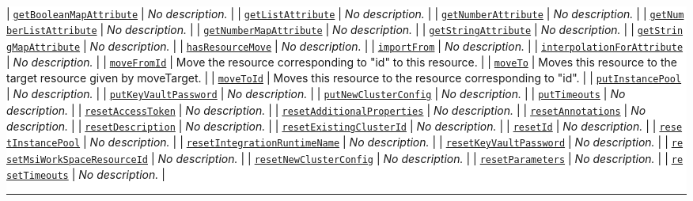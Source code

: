 | <code><a href="#@cdktf/provider-azurerm.dataFactoryLinkedServiceAzureDatabricks.DataFactoryLinkedServiceAzureDatabricks.getBooleanMapAttribute">getBooleanMapAttribute</a></code> | *No description.* |
| <code><a href="#@cdktf/provider-azurerm.dataFactoryLinkedServiceAzureDatabricks.DataFactoryLinkedServiceAzureDatabricks.getListAttribute">getListAttribute</a></code> | *No description.* |
| <code><a href="#@cdktf/provider-azurerm.dataFactoryLinkedServiceAzureDatabricks.DataFactoryLinkedServiceAzureDatabricks.getNumberAttribute">getNumberAttribute</a></code> | *No description.* |
| <code><a href="#@cdktf/provider-azurerm.dataFactoryLinkedServiceAzureDatabricks.DataFactoryLinkedServiceAzureDatabricks.getNumberListAttribute">getNumberListAttribute</a></code> | *No description.* |
| <code><a href="#@cdktf/provider-azurerm.dataFactoryLinkedServiceAzureDatabricks.DataFactoryLinkedServiceAzureDatabricks.getNumberMapAttribute">getNumberMapAttribute</a></code> | *No description.* |
| <code><a href="#@cdktf/provider-azurerm.dataFactoryLinkedServiceAzureDatabricks.DataFactoryLinkedServiceAzureDatabricks.getStringAttribute">getStringAttribute</a></code> | *No description.* |
| <code><a href="#@cdktf/provider-azurerm.dataFactoryLinkedServiceAzureDatabricks.DataFactoryLinkedServiceAzureDatabricks.getStringMapAttribute">getStringMapAttribute</a></code> | *No description.* |
| <code><a href="#@cdktf/provider-azurerm.dataFactoryLinkedServiceAzureDatabricks.DataFactoryLinkedServiceAzureDatabricks.hasResourceMove">hasResourceMove</a></code> | *No description.* |
| <code><a href="#@cdktf/provider-azurerm.dataFactoryLinkedServiceAzureDatabricks.DataFactoryLinkedServiceAzureDatabricks.importFrom">importFrom</a></code> | *No description.* |
| <code><a href="#@cdktf/provider-azurerm.dataFactoryLinkedServiceAzureDatabricks.DataFactoryLinkedServiceAzureDatabricks.interpolationForAttribute">interpolationForAttribute</a></code> | *No description.* |
| <code><a href="#@cdktf/provider-azurerm.dataFactoryLinkedServiceAzureDatabricks.DataFactoryLinkedServiceAzureDatabricks.moveFromId">moveFromId</a></code> | Move the resource corresponding to "id" to this resource. |
| <code><a href="#@cdktf/provider-azurerm.dataFactoryLinkedServiceAzureDatabricks.DataFactoryLinkedServiceAzureDatabricks.moveTo">moveTo</a></code> | Moves this resource to the target resource given by moveTarget. |
| <code><a href="#@cdktf/provider-azurerm.dataFactoryLinkedServiceAzureDatabricks.DataFactoryLinkedServiceAzureDatabricks.moveToId">moveToId</a></code> | Moves this resource to the resource corresponding to "id". |
| <code><a href="#@cdktf/provider-azurerm.dataFactoryLinkedServiceAzureDatabricks.DataFactoryLinkedServiceAzureDatabricks.putInstancePool">putInstancePool</a></code> | *No description.* |
| <code><a href="#@cdktf/provider-azurerm.dataFactoryLinkedServiceAzureDatabricks.DataFactoryLinkedServiceAzureDatabricks.putKeyVaultPassword">putKeyVaultPassword</a></code> | *No description.* |
| <code><a href="#@cdktf/provider-azurerm.dataFactoryLinkedServiceAzureDatabricks.DataFactoryLinkedServiceAzureDatabricks.putNewClusterConfig">putNewClusterConfig</a></code> | *No description.* |
| <code><a href="#@cdktf/provider-azurerm.dataFactoryLinkedServiceAzureDatabricks.DataFactoryLinkedServiceAzureDatabricks.putTimeouts">putTimeouts</a></code> | *No description.* |
| <code><a href="#@cdktf/provider-azurerm.dataFactoryLinkedServiceAzureDatabricks.DataFactoryLinkedServiceAzureDatabricks.resetAccessToken">resetAccessToken</a></code> | *No description.* |
| <code><a href="#@cdktf/provider-azurerm.dataFactoryLinkedServiceAzureDatabricks.DataFactoryLinkedServiceAzureDatabricks.resetAdditionalProperties">resetAdditionalProperties</a></code> | *No description.* |
| <code><a href="#@cdktf/provider-azurerm.dataFactoryLinkedServiceAzureDatabricks.DataFactoryLinkedServiceAzureDatabricks.resetAnnotations">resetAnnotations</a></code> | *No description.* |
| <code><a href="#@cdktf/provider-azurerm.dataFactoryLinkedServiceAzureDatabricks.DataFactoryLinkedServiceAzureDatabricks.resetDescription">resetDescription</a></code> | *No description.* |
| <code><a href="#@cdktf/provider-azurerm.dataFactoryLinkedServiceAzureDatabricks.DataFactoryLinkedServiceAzureDatabricks.resetExistingClusterId">resetExistingClusterId</a></code> | *No description.* |
| <code><a href="#@cdktf/provider-azurerm.dataFactoryLinkedServiceAzureDatabricks.DataFactoryLinkedServiceAzureDatabricks.resetId">resetId</a></code> | *No description.* |
| <code><a href="#@cdktf/provider-azurerm.dataFactoryLinkedServiceAzureDatabricks.DataFactoryLinkedServiceAzureDatabricks.resetInstancePool">resetInstancePool</a></code> | *No description.* |
| <code><a href="#@cdktf/provider-azurerm.dataFactoryLinkedServiceAzureDatabricks.DataFactoryLinkedServiceAzureDatabricks.resetIntegrationRuntimeName">resetIntegrationRuntimeName</a></code> | *No description.* |
| <code><a href="#@cdktf/provider-azurerm.dataFactoryLinkedServiceAzureDatabricks.DataFactoryLinkedServiceAzureDatabricks.resetKeyVaultPassword">resetKeyVaultPassword</a></code> | *No description.* |
| <code><a href="#@cdktf/provider-azurerm.dataFactoryLinkedServiceAzureDatabricks.DataFactoryLinkedServiceAzureDatabricks.resetMsiWorkSpaceResourceId">resetMsiWorkSpaceResourceId</a></code> | *No description.* |
| <code><a href="#@cdktf/provider-azurerm.dataFactoryLinkedServiceAzureDatabricks.DataFactoryLinkedServiceAzureDatabricks.resetNewClusterConfig">resetNewClusterConfig</a></code> | *No description.* |
| <code><a href="#@cdktf/provider-azurerm.dataFactoryLinkedServiceAzureDatabricks.DataFactoryLinkedServiceAzureDatabricks.resetParameters">resetParameters</a></code> | *No description.* |
| <code><a href="#@cdktf/provider-azurerm.dataFactoryLinkedServiceAzureDatabricks.DataFactoryLinkedServiceAzureDatabricks.resetTimeouts">resetTimeouts</a></code> | *No description.* |

---